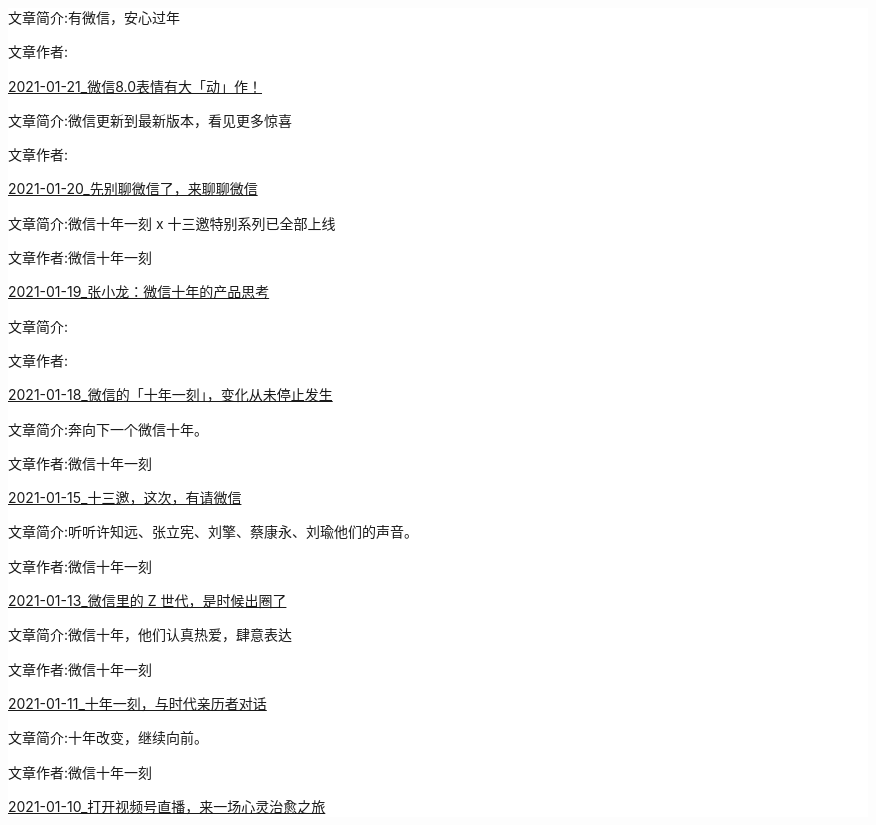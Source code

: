 文章简介:有微信，安心过年

文章作者:

[2021-01-21_微信8.0表情有大「动」作！](http://mp.weixin.qq.com/s?__biz=MjM5MDYxMzg2NQ==&amp;mid=2657307907&amp;idx=1&amp;sn=45e371a83d2a51b3fd665d224d58a4e2&amp;chksm=bdd5c5058aa24c138838bf002ac9b6d69d260f2027535296b640cd0fa34cf7e9258389b589c4&amp;scene=27#wechat_redirect)

文章简介:微信更新到最新版本，看见更多惊喜

文章作者:

[2021-01-20_先别聊微信了，来聊聊微信](http://mp.weixin.qq.com/s?__biz=MjM5MDYxMzg2NQ==&amp;mid=2657307865&amp;idx=1&amp;sn=4d7feaa88b0650d415ece4e68f66e633&amp;chksm=bdd5c4df8aa24dc930637f6f5a3f5dd7aba2433c4fe47df51110dd072179603d24904cdf36af&amp;scene=27#wechat_redirect)

文章简介:微信十年一刻 x 十三邀特别系列已全部上线

文章作者:微信十年一刻

[2021-01-19_张小龙：微信十年的产品思考](http://mp.weixin.qq.com/s?__biz=MjM5MDYxMzg2NQ==&amp;mid=2657307782&amp;idx=1&amp;sn=5104ff8acaa1b911eccd51ff9046aaa1&amp;chksm=bdd5c4808aa24d9671f68737d1ac7a053e05a15458384bc3302f0229a48f183f650631b5c5a6&amp;scene=27#wechat_redirect)

文章简介:

文章作者:

[2021-01-18_微信的「十年一刻」，变化从未停止发生](http://mp.weixin.qq.com/s?__biz=MjM5MDYxMzg2NQ==&amp;mid=2657307758&amp;idx=1&amp;sn=eb20493bb99636f63d138f6094ddd4d5&amp;chksm=bdd5c4688aa24d7e90b4685ec8a30685a61315b0cb6e279e0f97d85335c65d2aa203a8cbcf36&amp;scene=27#wechat_redirect)

文章简介:奔向下一个微信十年。

文章作者:微信十年一刻

[2021-01-15_十三邀，这次，有请微信](http://mp.weixin.qq.com/s?__biz=MjM5MDYxMzg2NQ==&amp;mid=2657307574&amp;idx=1&amp;sn=845c5a6c9d94d824829c11e27d04b04c&amp;chksm=bdd5c3b08aa24aa6d40a5d7c239ffbcf558994d95bd04ee3f5bc4788117c06a4af77433f5881&amp;scene=27#wechat_redirect)

文章简介:听听许知远、张立宪、刘擎、蔡康永、刘瑜他们的声音。

文章作者:微信十年一刻

[2021-01-13_微信里的 Z 世代，是时候出圈了](http://mp.weixin.qq.com/s?__biz=MjM5MDYxMzg2NQ==&amp;mid=2657307487&amp;idx=1&amp;sn=e38bcc0d09964e538ead4f0396538437&amp;chksm=bdd5c3598aa24a4f994a52a069fbc29a3ad115381218fee760af10d36e4098d9ed0c2dd7dca4&amp;scene=27#wechat_redirect)

文章简介:微信十年，他们认真热爱，肆意表达

文章作者:微信十年一刻

[2021-01-11_十年一刻，与时代亲历者对话](http://mp.weixin.qq.com/s?__biz=MjM5MDYxMzg2NQ==&amp;mid=2657306932&amp;idx=1&amp;sn=e156d9856fcfe4a8b0fb3fed11d43c52&amp;chksm=bdd5c1328aa248247100dcfeeaae0302dc52a600f32cbb6aadcd8c20ef5f7b4b05f70663ebd8&amp;scene=27#wechat_redirect)

文章简介:十年改变，继续向前。

文章作者:微信十年一刻

[2021-01-10_打开视频号直播，来一场心灵治愈之旅](http://mp.weixin.qq.com/s?__biz=MjM5MDYxMzg2NQ==&amp;mid=2657306823&amp;idx=1&amp;sn=2f9f895e129217a4a5ef83df24d74864&amp;chksm=bdd5c0c18aa249d7c762340a94e2183213c075db8c3053a4cf0863eb23cc66d9d04847839688&amp;scene=27#wechat_redirect)
